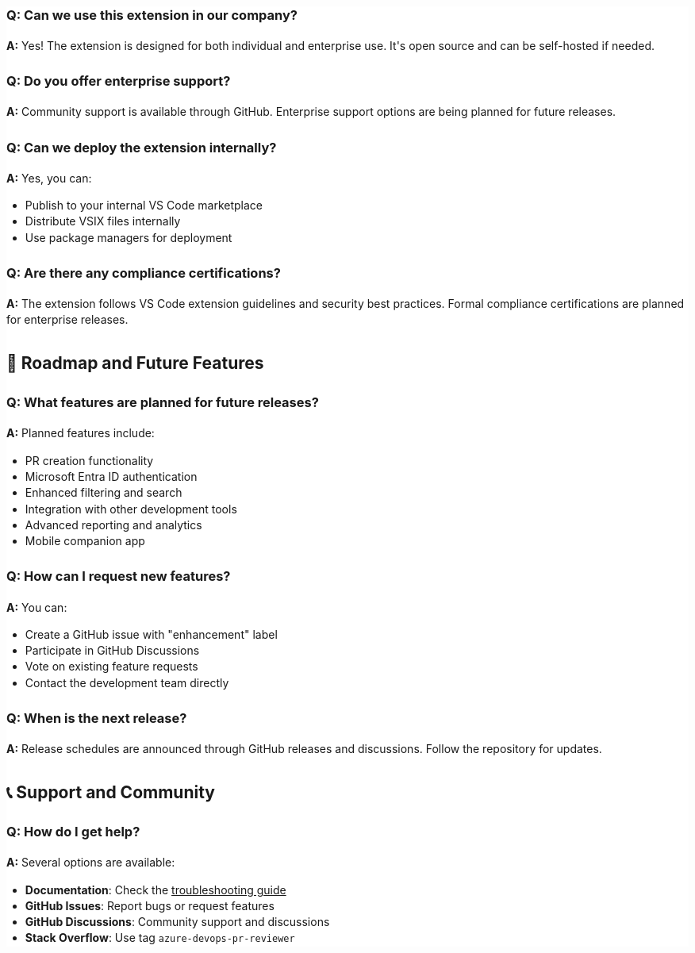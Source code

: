 ### Q: Can we use this extension in our company?
**A:** Yes! The extension is designed for both individual and enterprise use. It's open source and can be self-hosted if needed.

### Q: Do you offer enterprise support?
**A:** Community support is available through GitHub. Enterprise support options are being planned for future releases.

### Q: Can we deploy the extension internally?
**A:** Yes, you can:
- Publish to your internal VS Code marketplace
- Distribute VSIX files internally
- Use package managers for deployment

### Q: Are there any compliance certifications?
**A:** The extension follows VS Code extension guidelines and security best practices. Formal compliance certifications are planned for enterprise releases.

## 🚀 Roadmap and Future Features

### Q: What features are planned for future releases?
**A:** Planned features include:
- PR creation functionality
- Microsoft Entra ID authentication
- Enhanced filtering and search
- Integration with other development tools
- Advanced reporting and analytics
- Mobile companion app

### Q: How can I request new features?
**A:** You can:
- Create a GitHub issue with "enhancement" label
- Participate in GitHub Discussions
- Vote on existing feature requests
- Contact the development team directly

### Q: When is the next release?
**A:** Release schedules are announced through GitHub releases and discussions. Follow the repository for updates.

## 📞 Support and Community

### Q: How do I get help?
**A:** Several options are available:
- **Documentation**: Check the [troubleshooting guide](troubleshooting.md)
- **GitHub Issues**: Report bugs or request features
- **GitHub Discussions**: Community support and discussions
- **Stack Overflow**: Use tag `azure-devops-pr-reviewer`

